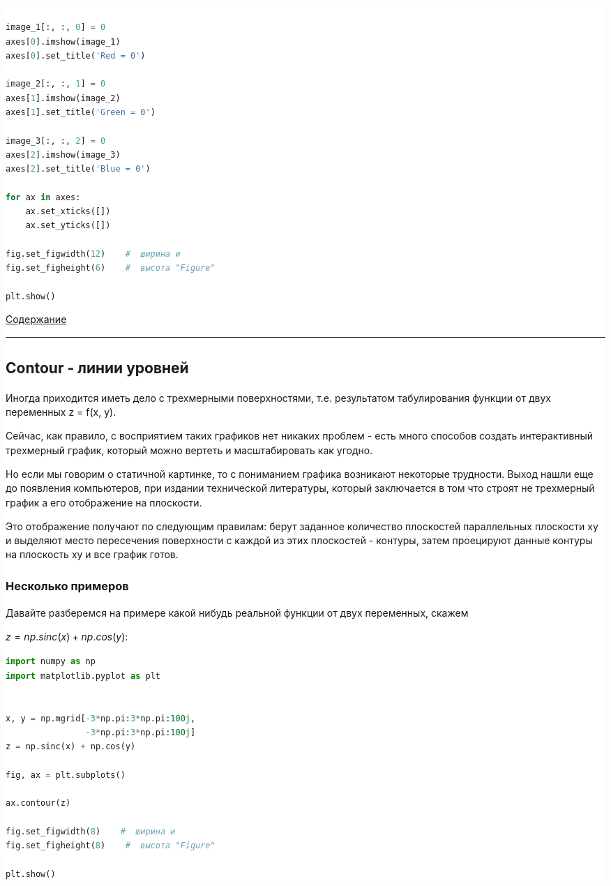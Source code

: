 ```python

image_1[:, :, 0] = 0
axes[0].imshow(image_1)
axes[0].set_title('Red = 0')

image_2[:, :, 1] = 0
axes[1].imshow(image_2)
axes[1].set_title('Green = 0')

image_3[:, :, 2] = 0
axes[2].imshow(image_3)
axes[2].set_title('Blue = 0')

for ax in axes:
    ax.set_xticks([])
    ax.set_yticks([])

fig.set_figwidth(12)    #  ширина и
fig.set_figheight(6)    #  высота "Figure"

plt.show()
```
[Содержание](#содержание)

<hr>

## Contour - линии уровней
Иногда приходится иметь дело с трехмерными поверхностями, т.е. результатом табулирования функции от двух переменных z = f(x, y). 

Сейчас, как правило, с восприятием таких графиков нет никаких проблем - есть много способов создать интерактивный трехмерный график, который можно вертеть и масштабировать как угодно. 

Но если мы говорим о статичной картинке, то с пониманием графика возникают некоторые трудности. Выход нашли еще до появления компьютеров, при издании технической литературы, который заключается в том что строят не трехмерный график а его отображение на плоскости. 

Это отображение получают по следующим правилам: берут заданное количество плоскостей параллельных плоскости xy и выделяют место пересечения поверхности с каждой из этих плоскостей - контуры, затем проецируют данные контуры на плоскость xy и все график готов.

### Несколько примеров
Давайте разберемся на примере какой нибудь реальной функции от двух переменных, скажем 

$z = np.sinc(x) + np.cos(y):$

```python
import numpy as np
import matplotlib.pyplot as plt


x, y = np.mgrid[-3*np.pi:3*np.pi:100j,
                -3*np.pi:3*np.pi:100j]
z = np.sinc(x) + np.cos(y)

fig, ax = plt.subplots()

ax.contour(z)

fig.set_figwidth(8)    #  ширина и
fig.set_figheight(8)    #  высота "Figure"

plt.show()
```
